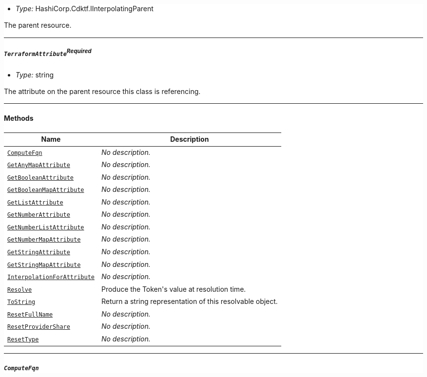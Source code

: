 - *Type:* HashiCorp.Cdktf.IInterpolatingParent

The parent resource.

---

##### `TerraformAttribute`<sup>Required</sup> <a name="TerraformAttribute" id="@cdktf/provider-databricks.rfaAccessRequestDestinations.RfaAccessRequestDestinationsSecurableOutputReference.Initializer.parameter.terraformAttribute"></a>

- *Type:* string

The attribute on the parent resource this class is referencing.

---

#### Methods <a name="Methods" id="Methods"></a>

| **Name** | **Description** |
| --- | --- |
| <code><a href="#@cdktf/provider-databricks.rfaAccessRequestDestinations.RfaAccessRequestDestinationsSecurableOutputReference.computeFqn">ComputeFqn</a></code> | *No description.* |
| <code><a href="#@cdktf/provider-databricks.rfaAccessRequestDestinations.RfaAccessRequestDestinationsSecurableOutputReference.getAnyMapAttribute">GetAnyMapAttribute</a></code> | *No description.* |
| <code><a href="#@cdktf/provider-databricks.rfaAccessRequestDestinations.RfaAccessRequestDestinationsSecurableOutputReference.getBooleanAttribute">GetBooleanAttribute</a></code> | *No description.* |
| <code><a href="#@cdktf/provider-databricks.rfaAccessRequestDestinations.RfaAccessRequestDestinationsSecurableOutputReference.getBooleanMapAttribute">GetBooleanMapAttribute</a></code> | *No description.* |
| <code><a href="#@cdktf/provider-databricks.rfaAccessRequestDestinations.RfaAccessRequestDestinationsSecurableOutputReference.getListAttribute">GetListAttribute</a></code> | *No description.* |
| <code><a href="#@cdktf/provider-databricks.rfaAccessRequestDestinations.RfaAccessRequestDestinationsSecurableOutputReference.getNumberAttribute">GetNumberAttribute</a></code> | *No description.* |
| <code><a href="#@cdktf/provider-databricks.rfaAccessRequestDestinations.RfaAccessRequestDestinationsSecurableOutputReference.getNumberListAttribute">GetNumberListAttribute</a></code> | *No description.* |
| <code><a href="#@cdktf/provider-databricks.rfaAccessRequestDestinations.RfaAccessRequestDestinationsSecurableOutputReference.getNumberMapAttribute">GetNumberMapAttribute</a></code> | *No description.* |
| <code><a href="#@cdktf/provider-databricks.rfaAccessRequestDestinations.RfaAccessRequestDestinationsSecurableOutputReference.getStringAttribute">GetStringAttribute</a></code> | *No description.* |
| <code><a href="#@cdktf/provider-databricks.rfaAccessRequestDestinations.RfaAccessRequestDestinationsSecurableOutputReference.getStringMapAttribute">GetStringMapAttribute</a></code> | *No description.* |
| <code><a href="#@cdktf/provider-databricks.rfaAccessRequestDestinations.RfaAccessRequestDestinationsSecurableOutputReference.interpolationForAttribute">InterpolationForAttribute</a></code> | *No description.* |
| <code><a href="#@cdktf/provider-databricks.rfaAccessRequestDestinations.RfaAccessRequestDestinationsSecurableOutputReference.resolve">Resolve</a></code> | Produce the Token's value at resolution time. |
| <code><a href="#@cdktf/provider-databricks.rfaAccessRequestDestinations.RfaAccessRequestDestinationsSecurableOutputReference.toString">ToString</a></code> | Return a string representation of this resolvable object. |
| <code><a href="#@cdktf/provider-databricks.rfaAccessRequestDestinations.RfaAccessRequestDestinationsSecurableOutputReference.resetFullName">ResetFullName</a></code> | *No description.* |
| <code><a href="#@cdktf/provider-databricks.rfaAccessRequestDestinations.RfaAccessRequestDestinationsSecurableOutputReference.resetProviderShare">ResetProviderShare</a></code> | *No description.* |
| <code><a href="#@cdktf/provider-databricks.rfaAccessRequestDestinations.RfaAccessRequestDestinationsSecurableOutputReference.resetType">ResetType</a></code> | *No description.* |

---

##### `ComputeFqn` <a name="ComputeFqn" id="@cdktf/provider-databricks.rfaAccessRequestDestinations.RfaAccessRequestDestinationsSecurableOutputReference.computeFqn"></a>
